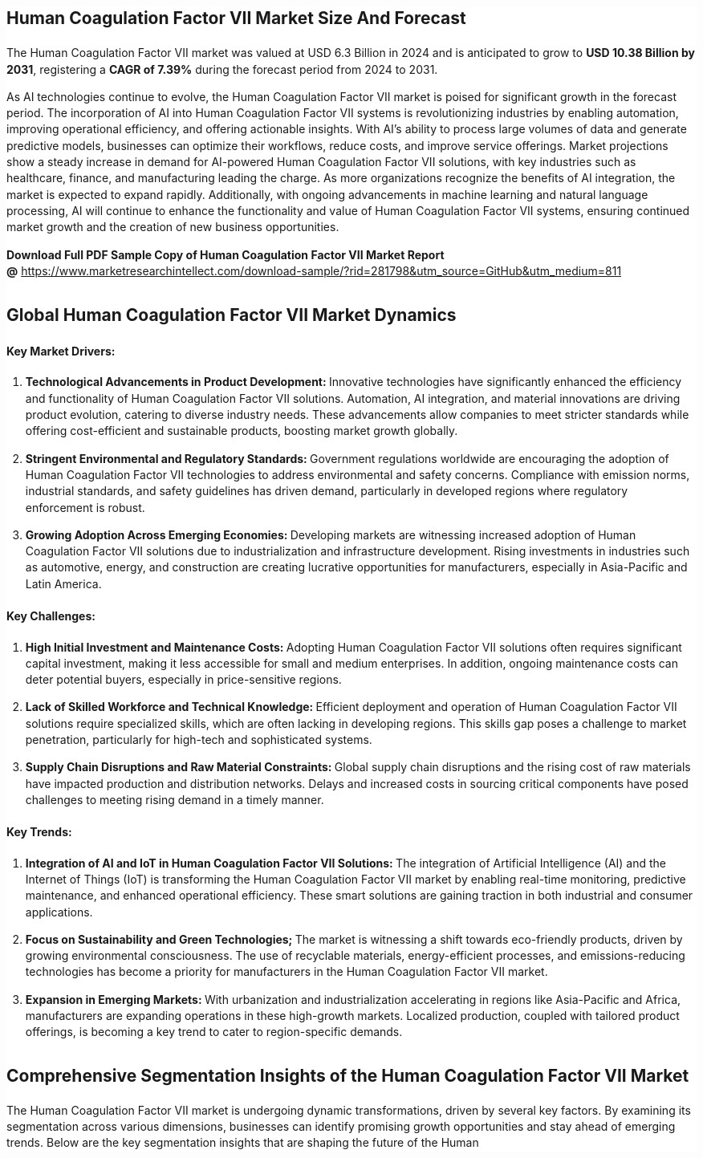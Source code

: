 <h2>Human Coagulation Factor VII Market Size And Forecast</h2><p>The Human Coagulation Factor VII market was valued at USD 6.3 Billion in 2024 and is anticipated to grow to <strong>USD 10.38 Billion by 2031</strong>, registering a <strong>CAGR of 7.39%</strong> during the forecast period from 2024 to 2031.</p><p>As AI technologies continue to evolve, the Human Coagulation Factor VII market is poised for significant growth in the forecast period. The incorporation of AI into Human Coagulation Factor VII systems is revolutionizing industries by enabling automation, improving operational efficiency, and offering actionable insights. With AI’s ability to process large volumes of data and generate predictive models, businesses can optimize their workflows, reduce costs, and improve service offerings. Market projections show a steady increase in demand for AI-powered Human Coagulation Factor VII solutions, with key industries such as healthcare, finance, and manufacturing leading the charge. As more organizations recognize the benefits of AI integration, the market is expected to expand rapidly. Additionally, with ongoing advancements in machine learning and natural language processing, AI will continue to enhance the functionality and value of Human Coagulation Factor VII systems, ensuring continued market growth and the creation of new business opportunities.</p><p><strong>Download Full PDF Sample Copy of Human Coagulation Factor VII Market Report @</strong>&nbsp;<a href="https://www.marketresearchintellect.com/download-sample/?rid=281798&amp;utm_source=GitHub&amp;utm_medium=811">https://www.marketresearchintellect.com/download-sample/?rid=281798&amp;utm_source=GitHub&amp;utm_medium=811</a></p><h2>Global Human Coagulation Factor VII Market Dynamics</h2><h4><strong>Key Market Drivers:</strong></h4><ol><li><p><strong>Technological Advancements in Product Development:&nbsp;</strong>Innovative technologies have significantly enhanced the efficiency and functionality of Human Coagulation Factor VII solutions. Automation, AI integration, and material innovations are driving product evolution, catering to diverse industry needs. These advancements allow companies to meet stricter standards while offering cost-efficient and sustainable products, boosting market growth globally.</p></li><li><p><strong>Stringent Environmental and Regulatory Standards:&nbsp;</strong>Government regulations worldwide are encouraging the adoption of Human Coagulation Factor VII technologies to address environmental and safety concerns. Compliance with emission norms, industrial standards, and safety guidelines has driven demand, particularly in developed regions where regulatory enforcement is robust.</p></li><li><p><strong>Growing Adoption Across Emerging Economies:&nbsp;</strong>Developing markets are witnessing increased adoption of Human Coagulation Factor VII solutions due to industrialization and infrastructure development. Rising investments in industries such as automotive, energy, and construction are creating lucrative opportunities for manufacturers, especially in Asia-Pacific and Latin America.</p></li></ol><h4><strong>Key Challenges:</strong></h4><ol><li><p><strong>High Initial Investment and Maintenance Costs:&nbsp;</strong>Adopting Human Coagulation Factor VII solutions often requires significant capital investment, making it less accessible for small and medium enterprises. In addition, ongoing maintenance costs can deter potential buyers, especially in price-sensitive regions.</p></li><li><p><strong>Lack of Skilled Workforce and Technical Knowledge:&nbsp;</strong>Efficient deployment and operation of Human Coagulation Factor VII solutions require specialized skills, which are often lacking in developing regions. This skills gap poses a challenge to market penetration, particularly for high-tech and sophisticated systems.</p></li><li><p><strong>Supply Chain Disruptions and Raw Material Constraints:&nbsp;</strong>Global supply chain disruptions and the rising cost of raw materials have impacted production and distribution networks. Delays and increased costs in sourcing critical components have posed challenges to meeting rising demand in a timely manner.</p></li></ol><h4><strong>Key Trends:</strong></h4><ol><li><p><strong>Integration of AI and IoT in Human Coagulation Factor VII Solutions:&nbsp;</strong>The integration of Artificial Intelligence (AI) and the Internet of Things (IoT) is transforming the Human Coagulation Factor VII market by enabling real-time monitoring, predictive maintenance, and enhanced operational efficiency. These smart solutions are gaining traction in both industrial and consumer applications.</p></li><li><p><strong>Focus on Sustainability and Green Technologies;&nbsp;</strong>The market is witnessing a shift towards eco-friendly products, driven by growing environmental consciousness. The use of recyclable materials, energy-efficient processes, and emissions-reducing technologies has become a priority for manufacturers in the Human Coagulation Factor VII market.</p></li><li><p><strong>Expansion in Emerging Markets:&nbsp;</strong>With urbanization and industrialization accelerating in regions like Asia-Pacific and Africa, manufacturers are expanding operations in these high-growth markets. Localized production, coupled with tailored product offerings, is becoming a key trend to cater to region-specific demands.</p></li></ol><div class="article-main__content" data-test-id="publishing-text-block"><h2>Comprehensive Segmentation Insights of the Human Coagulation Factor VII Market</h2><p>The Human Coagulation Factor VII market is undergoing dynamic transformations, driven by several key factors. By examining its segmentation across various dimensions, businesses can identify promising growth opportunities and stay ahead of emerging trends. Below are the key segmentation insights that are shaping the future of the Human